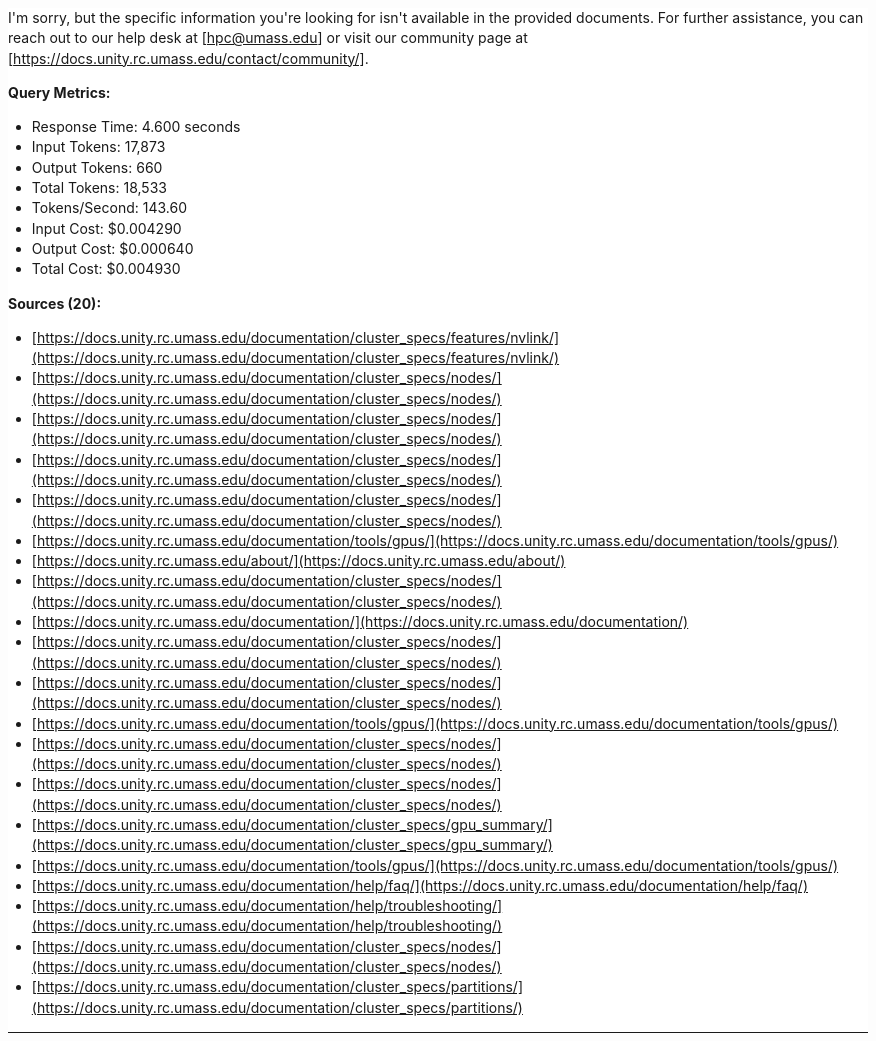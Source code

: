 I'm sorry, but the specific information you're looking for isn't available in the provided documents. For further assistance, you can reach out to our help desk at [hpc@umass.edu] or visit our community page at [https://docs.unity.rc.umass.edu/contact/community/].

**Query Metrics:**
- Response Time: 4.600 seconds
- Input Tokens: 17,873
- Output Tokens: 660
- Total Tokens: 18,533
- Tokens/Second: 143.60
- Input Cost: $0.004290
- Output Cost: $0.000640
- Total Cost: $0.004930

**Sources (20):**
- [https://docs.unity.rc.umass.edu/documentation/cluster_specs/features/nvlink/](https://docs.unity.rc.umass.edu/documentation/cluster_specs/features/nvlink/)
- [https://docs.unity.rc.umass.edu/documentation/cluster_specs/nodes/](https://docs.unity.rc.umass.edu/documentation/cluster_specs/nodes/)
- [https://docs.unity.rc.umass.edu/documentation/cluster_specs/nodes/](https://docs.unity.rc.umass.edu/documentation/cluster_specs/nodes/)
- [https://docs.unity.rc.umass.edu/documentation/cluster_specs/nodes/](https://docs.unity.rc.umass.edu/documentation/cluster_specs/nodes/)
- [https://docs.unity.rc.umass.edu/documentation/cluster_specs/nodes/](https://docs.unity.rc.umass.edu/documentation/cluster_specs/nodes/)
- [https://docs.unity.rc.umass.edu/documentation/tools/gpus/](https://docs.unity.rc.umass.edu/documentation/tools/gpus/)
- [https://docs.unity.rc.umass.edu/about/](https://docs.unity.rc.umass.edu/about/)
- [https://docs.unity.rc.umass.edu/documentation/cluster_specs/nodes/](https://docs.unity.rc.umass.edu/documentation/cluster_specs/nodes/)
- [https://docs.unity.rc.umass.edu/documentation/](https://docs.unity.rc.umass.edu/documentation/)
- [https://docs.unity.rc.umass.edu/documentation/cluster_specs/nodes/](https://docs.unity.rc.umass.edu/documentation/cluster_specs/nodes/)
- [https://docs.unity.rc.umass.edu/documentation/cluster_specs/nodes/](https://docs.unity.rc.umass.edu/documentation/cluster_specs/nodes/)
- [https://docs.unity.rc.umass.edu/documentation/tools/gpus/](https://docs.unity.rc.umass.edu/documentation/tools/gpus/)
- [https://docs.unity.rc.umass.edu/documentation/cluster_specs/nodes/](https://docs.unity.rc.umass.edu/documentation/cluster_specs/nodes/)
- [https://docs.unity.rc.umass.edu/documentation/cluster_specs/nodes/](https://docs.unity.rc.umass.edu/documentation/cluster_specs/nodes/)
- [https://docs.unity.rc.umass.edu/documentation/cluster_specs/gpu_summary/](https://docs.unity.rc.umass.edu/documentation/cluster_specs/gpu_summary/)
- [https://docs.unity.rc.umass.edu/documentation/tools/gpus/](https://docs.unity.rc.umass.edu/documentation/tools/gpus/)
- [https://docs.unity.rc.umass.edu/documentation/help/faq/](https://docs.unity.rc.umass.edu/documentation/help/faq/)
- [https://docs.unity.rc.umass.edu/documentation/help/troubleshooting/](https://docs.unity.rc.umass.edu/documentation/help/troubleshooting/)
- [https://docs.unity.rc.umass.edu/documentation/cluster_specs/nodes/](https://docs.unity.rc.umass.edu/documentation/cluster_specs/nodes/)
- [https://docs.unity.rc.umass.edu/documentation/cluster_specs/partitions/](https://docs.unity.rc.umass.edu/documentation/cluster_specs/partitions/)

---